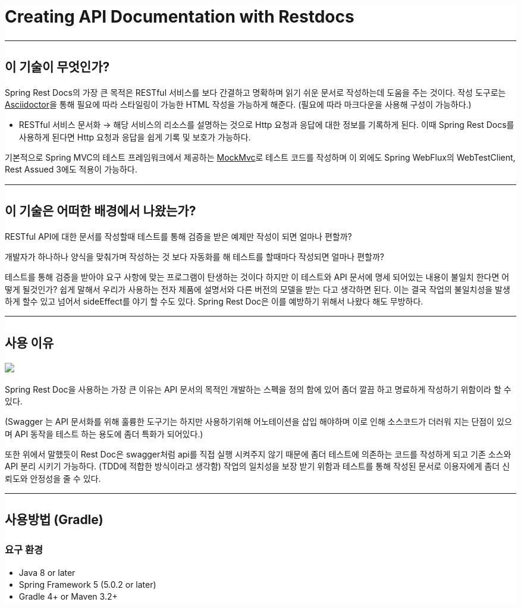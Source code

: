 # Creating API Documentation with Restdocs

---

## 이 기술이 무엇인가?

Spring Rest Docs의 가장 큰 목적은 RESTful 서비스를 보다 간결하고 명확하며 읽기 쉬운 문서로 작성하는데 도움을 주는 것이다. 작성 도구로는 [Asciidoctor](https://donglee99.tistory.com/3)을 통해 필요에 따라 스타일링이 가능한 HTML 작성을 가능하게 해준다. (필요에 따라 마크다운을 사용해 구성이 가능하다.) 

- RESTful 서비스 문서화 → 해당 서비스의 리소스를 설명하는 것으로 Http 요청과 응답에 대한 정보를 기록하게 된다. 이때 Spring Rest Docs를 사용하게 된다면 Http 요청과 응답을 쉽게 기록 및 보호가 가능하다.

기본적으로 Spring MVC의 테스트 프레임워크에서 제공하는  [MockMvc](https://donglee99.tistory.com/2)로 테스트 코드를 작성하며 이 외에도 Spring WebFlux의 WebTestClient, Rest Assued 3에도 적용이 가능하다.  

---

## 이 기술은 어떠한 배경에서 나왔는가?

RESTful API에 대한 문서를 작성할때 테스트를 통해 검증을 받은 예제만 작성이 되면 얼마나 편할까?

개발자가 하나하나 양식을 맞춰가며 작성하는 것 보다 자동화를 해 테스트를 할때마다 작성되면 얼마나 편할까? 

테스트를 통해 검증을 받아야 요구 사항에 맞는 프로그램이 탄생하는 것이다 하지만 이 테스트와 API 문서에 명세 되어있는 내용이 불일치 한다면 어떻게 될것인가? 쉽게 말해서 우리가 사용하는 전자 제품에 설명서와 다른 버전의 모델을 받는 다고 생각하면 된다. 이는 결국 작업의 불일치성을 발생하게 할수 있고 넘어서 sideEffect를 야기 할 수도 있다. Spring Rest Doc은 이를 예방하기 위해서 나왔다 해도 무방하다.

---

## 사용 이유

![](https://images.velog.io/images/donglee99/post/12f7176a-6249-4991-ae14-26d589fccd0c/restdoc%20vs%20swagger.png)

Spring Rest Doc을 사용하는 가장 큰 이유는 API 문서의 목적인 개발하는 스펙을 정의 함에 있어 좀더 깔끔 하고 명료하게 작성하기 위함이라 할 수 있다. 

(Swagger 는 API 문서화를 위해 훌륭한 도구기는 하지만 사용하기위해 어노테이션을 삽입 해야하며 이로 인해 소스코드가 더러워 지는 단점이 있으며 API 동작을 테스트 하는 용도에 좀더 특화가 되어있다.)  

또한 위에서 말했듯이 Rest Doc은 swagger처럼 api를 직접 실행 시켜주지 않기 때문에 좀더 테스트에 의존하는 코드를 작성하게 되고 기존 소스와 API 분리 시키기 가능하다. (TDD에 적합한 방식이라고 생각함) 작업의 일치성을 보장 받기 위함과 테스트를 통해 작성된 문서로 이용자에게 좀더 신뢰도와  안정성을 줄 수 있다. 

---

## 사용방법 (Gradle)

### **요구 환경**

- Java 8 or later
- Spring Framework 5 (5.0.2 or later)
- Gradle 4+ or Maven 3.2+
